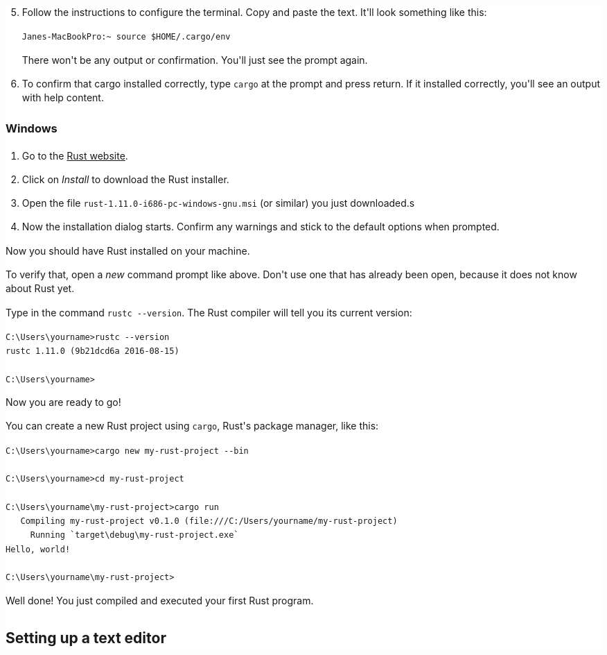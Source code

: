 5.  Follow the instructions to configure the terminal.
    Copy and paste the text.
    It'll look something like this:

    ```
    Janes-MacBookPro:~ source $HOME/.cargo/env
    ```

    There won't be any output or confirmation. You'll just see the prompt again.

6.  To confirm that cargo installed correctly, type `cargo` at the prompt and press return.
    If it installed correctly, you'll see an output with help content.


### Windows

1. Go to the [Rust website](https://www.rust-lang.org).

2. Click on *Install* to download the Rust installer.

3. Open the file `rust-1.11.0-i686-pc-windows-gnu.msi` (or similar) you just
   downloaded.s

4. Now the installation dialog starts. Confirm any warnings and stick to the
   default options when prompted.

Now you should have Rust installed on your machine.

To verify that, open a *new* command prompt like above. Don't use one that has
already been open, because it does not know about Rust yet.

Type in the command `rustc --version`. The Rust compiler will tell you its
current version:

    C:\Users\yourname>rustc --version
    rustc 1.11.0 (9b21dcd6a 2016-08-15)

    C:\Users\yourname>

Now you are ready to go!

You can create a new Rust project using `cargo`, Rust's package manager, like
this:

    C:\Users\yourname>cargo new my-rust-project --bin

    C:\Users\yourname>cd my-rust-project

    C:\Users\yourname\my-rust-project>cargo run
       Compiling my-rust-project v0.1.0 (file:///C:/Users/yourname/my-rust-project)
         Running `target\debug\my-rust-project.exe`
    Hello, world!

    C:\Users\yourname\my-rust-project>

Well done! You just compiled and executed your first Rust program.


## Setting up a text editor
